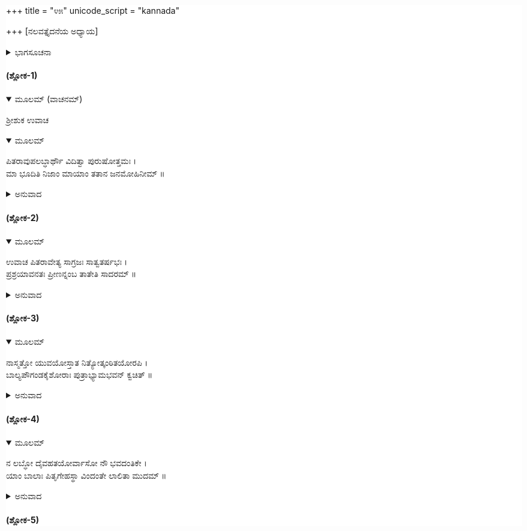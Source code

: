 +++
title = "೪೫"
unicode_script = "kannada"

+++
[ನಲವತ್ತೈದನೆಯ ಅಧ್ಯಾಯ]



<details><summary>ಭಾಗಸೂಚನಾ</summary></details>

#### (ಶ್ಲೋಕ-1)


<details open><summary>ಮೂಲಮ್ (ವಾಚನಮ್)</summary>

ಶ್ರೀಶುಕ ಉವಾಚ
</details>

<details open><summary>ಮೂಲಮ್</summary>

ಪಿತರಾವುಪಲಬ್ಧಾರ್ಥೌ ವಿದಿತ್ವಾ ಪುರುಷೋತ್ತಮಃ ।  
ಮಾ ಭೂದಿತಿ ನಿಜಾಂ ಮಾಯಾಂ ತತಾನ ಜನಮೋಹಿನೀಮ್  ॥
</details>

<details><summary>ಅನುವಾದ</summary></details>

#### (ಶ್ಲೋಕ-2)


<details open><summary>ಮೂಲಮ್</summary>

ಉವಾಚ ಪಿತರಾವೇತ್ಯ ಸಾಗ್ರಜಃ ಸಾತ್ವತರ್ಷಭಃ ।  
ಪ್ರಶ್ರಯಾವನತಃ ಪ್ರೀಣನ್ನಂಬ ತಾತೇತಿ ಸಾದರಮ್  ॥
</details>

<details><summary>ಅನುವಾದ</summary></details>

#### (ಶ್ಲೋಕ-3)


<details open><summary>ಮೂಲಮ್</summary>

ನಾಸ್ಮತ್ತೋ ಯುವಯೋಸ್ತಾತ ನಿತ್ಯೋತ್ಕಂಠಿತಯೋರಪಿ ।  
ಬಾಲ್ಯಪೌಗಂಡಕೈಶೋರಾಃ ಪುತ್ರಾಭ್ಯಾಮಭವನ್ ಕ್ವಚಿತ್  ॥
</details>

<details><summary>ಅನುವಾದ</summary></details>

#### (ಶ್ಲೋಕ-4)


<details open><summary>ಮೂಲಮ್</summary>

ನ ಲಬ್ಧೋ ದೈವಹತಯೋರ್ವಾಸೋ ನೌ ಭವದಂತಿಕೇ ।  
ಯಾಂ ಬಾಲಾಃ ಪಿತೃಗೇಹಸ್ಥಾ ವಿಂದಂತೇ ಲಾಲಿತಾ ಮುದಮ್  ॥
</details>

<details><summary>ಅನುವಾದ</summary></details>

#### (ಶ್ಲೋಕ-5)
